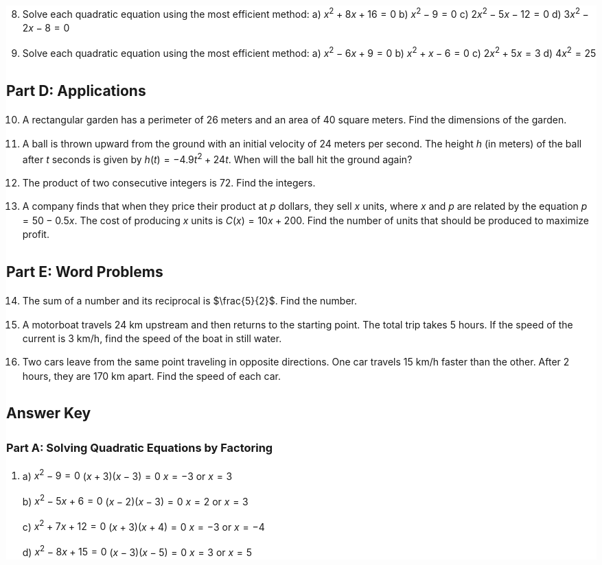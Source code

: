 8. Solve each quadratic equation using the most efficient method:
   a) $x^2 + 8x + 16 = 0$
   b) $x^2 - 9 = 0$
   c) $2x^2 - 5x - 12 = 0$
   d) $3x^2 - 2x - 8 = 0$

9. Solve each quadratic equation using the most efficient method:
   a) $x^2 - 6x + 9 = 0$
   b) $x^2 + x - 6 = 0$
   c) $2x^2 + 5x = 3$
   d) $4x^2 = 25$

## Part D: Applications

10. A rectangular garden has a perimeter of 26 meters and an area of 40 square meters. Find the dimensions of the garden.

11. A ball is thrown upward from the ground with an initial velocity of 24 meters per second. The height $h$ (in meters) of the ball after $t$ seconds is given by $h(t) = -4.9t^2 + 24t$. When will the ball hit the ground again?

12. The product of two consecutive integers is 72. Find the integers.

13. A company finds that when they price their product at $p$ dollars, they sell $x$ units, where $x$ and $p$ are related by the equation $p = 50 - 0.5x$. The cost of producing $x$ units is $C(x) = 10x + 200$. Find the number of units that should be produced to maximize profit.

## Part E: Word Problems

14. The sum of a number and its reciprocal is $\frac{5}{2}$. Find the number.

15. A motorboat travels 24 km upstream and then returns to the starting point. The total trip takes 5 hours. If the speed of the current is 3 km/h, find the speed of the boat in still water.

16. Two cars leave from the same point traveling in opposite directions. One car travels 15 km/h faster than the other. After 2 hours, they are 170 km apart. Find the speed of each car.

## Answer Key

### Part A: Solving Quadratic Equations by Factoring

1. a) $x^2 - 9 = 0$
      $(x + 3)(x - 3) = 0$
      $x = -3$ or $x = 3$
   
   b) $x^2 - 5x + 6 = 0$
      $(x - 2)(x - 3) = 0$
      $x = 2$ or $x = 3$
   
   c) $x^2 + 7x + 12 = 0$
      $(x + 3)(x + 4) = 0$
      $x = -3$ or $x = -4$
   
   d) $x^2 - 8x + 15 = 0$
      $(x - 3)(x - 5) = 0$
      $x = 3$ or $x = 5$
